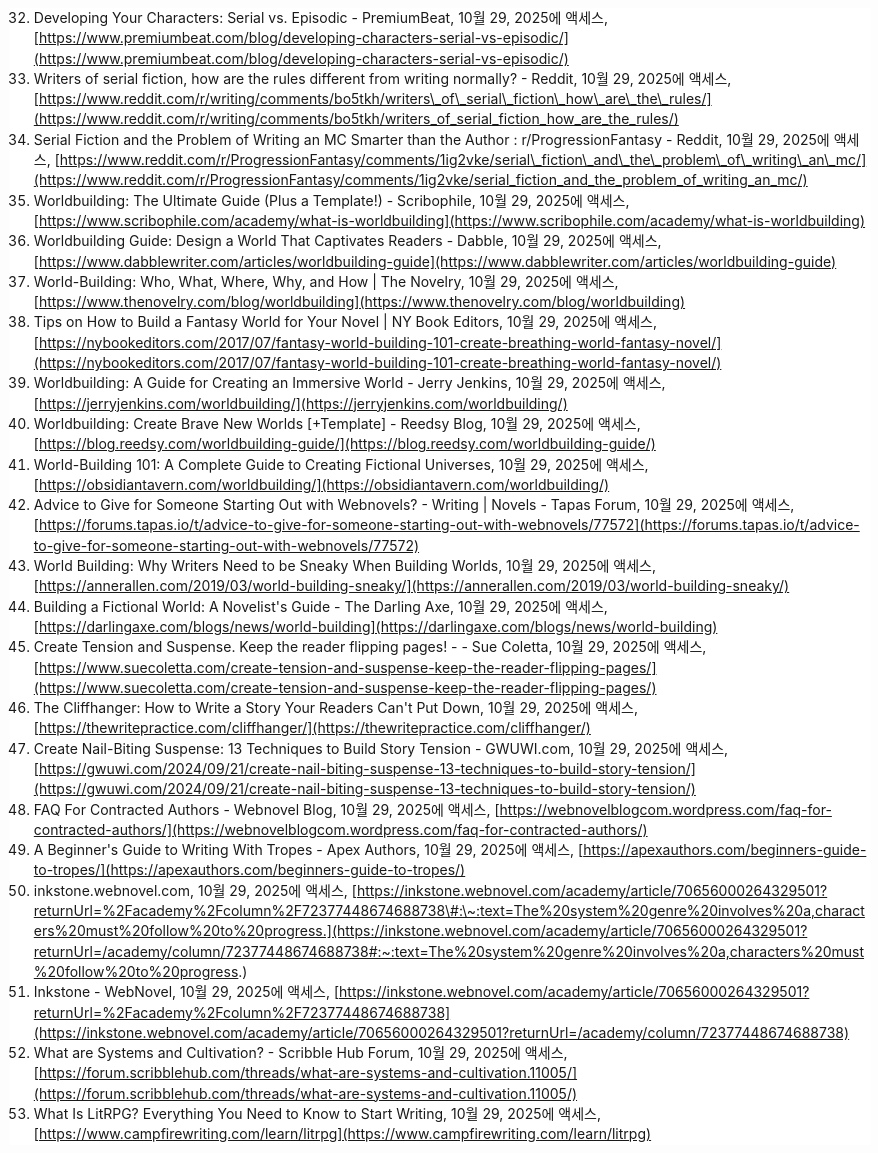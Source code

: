 32. Developing Your Characters: Serial vs. Episodic \- PremiumBeat, 10월 29, 2025에 액세스, [https://www.premiumbeat.com/blog/developing-characters-serial-vs-episodic/](https://www.premiumbeat.com/blog/developing-characters-serial-vs-episodic/)  
33. Writers of serial fiction, how are the rules different from writing normally? \- Reddit, 10월 29, 2025에 액세스, [https://www.reddit.com/r/writing/comments/bo5tkh/writers\_of\_serial\_fiction\_how\_are\_the\_rules/](https://www.reddit.com/r/writing/comments/bo5tkh/writers_of_serial_fiction_how_are_the_rules/)  
34. Serial Fiction and the Problem of Writing an MC Smarter than the Author : r/ProgressionFantasy \- Reddit, 10월 29, 2025에 액세스, [https://www.reddit.com/r/ProgressionFantasy/comments/1ig2vke/serial\_fiction\_and\_the\_problem\_of\_writing\_an\_mc/](https://www.reddit.com/r/ProgressionFantasy/comments/1ig2vke/serial_fiction_and_the_problem_of_writing_an_mc/)  
35. Worldbuilding: The Ultimate Guide (Plus a Template\!) \- Scribophile, 10월 29, 2025에 액세스, [https://www.scribophile.com/academy/what-is-worldbuilding](https://www.scribophile.com/academy/what-is-worldbuilding)  
36. Worldbuilding Guide: Design a World That Captivates Readers \- Dabble, 10월 29, 2025에 액세스, [https://www.dabblewriter.com/articles/worldbuilding-guide](https://www.dabblewriter.com/articles/worldbuilding-guide)  
37. World-Building: Who, What, Where, Why, and How | The Novelry, 10월 29, 2025에 액세스, [https://www.thenovelry.com/blog/worldbuilding](https://www.thenovelry.com/blog/worldbuilding)  
38. Tips on How to Build a Fantasy World for Your Novel | NY Book Editors, 10월 29, 2025에 액세스, [https://nybookeditors.com/2017/07/fantasy-world-building-101-create-breathing-world-fantasy-novel/](https://nybookeditors.com/2017/07/fantasy-world-building-101-create-breathing-world-fantasy-novel/)  
39. Worldbuilding: A Guide for Creating an Immersive World \- Jerry Jenkins, 10월 29, 2025에 액세스, [https://jerryjenkins.com/worldbuilding/](https://jerryjenkins.com/worldbuilding/)  
40. Worldbuilding: Create Brave New Worlds \[+Template\] \- Reedsy Blog, 10월 29, 2025에 액세스, [https://blog.reedsy.com/worldbuilding-guide/](https://blog.reedsy.com/worldbuilding-guide/)  
41. World-Building 101: A Complete Guide to Creating Fictional Universes, 10월 29, 2025에 액세스, [https://obsidiantavern.com/worldbuilding/](https://obsidiantavern.com/worldbuilding/)  
42. Advice to Give for Someone Starting Out with Webnovels? \- Writing | Novels \- Tapas Forum, 10월 29, 2025에 액세스, [https://forums.tapas.io/t/advice-to-give-for-someone-starting-out-with-webnovels/77572](https://forums.tapas.io/t/advice-to-give-for-someone-starting-out-with-webnovels/77572)  
43. World Building: Why Writers Need to be Sneaky When Building Worlds, 10월 29, 2025에 액세스, [https://annerallen.com/2019/03/world-building-sneaky/](https://annerallen.com/2019/03/world-building-sneaky/)  
44. Building a Fictional World: A Novelist's Guide \- The Darling Axe, 10월 29, 2025에 액세스, [https://darlingaxe.com/blogs/news/world-building](https://darlingaxe.com/blogs/news/world-building)  
45. Create Tension and Suspense. Keep the reader flipping pages\! \- \- Sue Coletta, 10월 29, 2025에 액세스, [https://www.suecoletta.com/create-tension-and-suspense-keep-the-reader-flipping-pages/](https://www.suecoletta.com/create-tension-and-suspense-keep-the-reader-flipping-pages/)  
46. The Cliffhanger: How to Write a Story Your Readers Can't Put Down, 10월 29, 2025에 액세스, [https://thewritepractice.com/cliffhanger/](https://thewritepractice.com/cliffhanger/)  
47. Create Nail-Biting Suspense: 13 Techniques to Build Story Tension \- GWUWI.com, 10월 29, 2025에 액세스, [https://gwuwi.com/2024/09/21/create-nail-biting-suspense-13-techniques-to-build-story-tension/](https://gwuwi.com/2024/09/21/create-nail-biting-suspense-13-techniques-to-build-story-tension/)  
48. FAQ For Contracted Authors \- Webnovel Blog, 10월 29, 2025에 액세스, [https://webnovelblogcom.wordpress.com/faq-for-contracted-authors/](https://webnovelblogcom.wordpress.com/faq-for-contracted-authors/)  
49. A Beginner's Guide to Writing With Tropes \- Apex Authors, 10월 29, 2025에 액세스, [https://apexauthors.com/beginners-guide-to-tropes/](https://apexauthors.com/beginners-guide-to-tropes/)  
50. inkstone.webnovel.com, 10월 29, 2025에 액세스, [https://inkstone.webnovel.com/academy/article/70656000264329501?returnUrl=%2Facademy%2Fcolumn%2F72377448674688738\#:\~:text=The%20system%20genre%20involves%20a,characters%20must%20follow%20to%20progress.](https://inkstone.webnovel.com/academy/article/70656000264329501?returnUrl=/academy/column/72377448674688738#:~:text=The%20system%20genre%20involves%20a,characters%20must%20follow%20to%20progress.)  
51. Inkstone \- WebNovel, 10월 29, 2025에 액세스, [https://inkstone.webnovel.com/academy/article/70656000264329501?returnUrl=%2Facademy%2Fcolumn%2F72377448674688738](https://inkstone.webnovel.com/academy/article/70656000264329501?returnUrl=/academy/column/72377448674688738)  
52. What are Systems and Cultivation? \- Scribble Hub Forum, 10월 29, 2025에 액세스, [https://forum.scribblehub.com/threads/what-are-systems-and-cultivation.11005/](https://forum.scribblehub.com/threads/what-are-systems-and-cultivation.11005/)  
53. What Is LitRPG? Everything You Need to Know to Start Writing, 10월 29, 2025에 액세스, [https://www.campfirewriting.com/learn/litrpg](https://www.campfirewriting.com/learn/litrpg)  